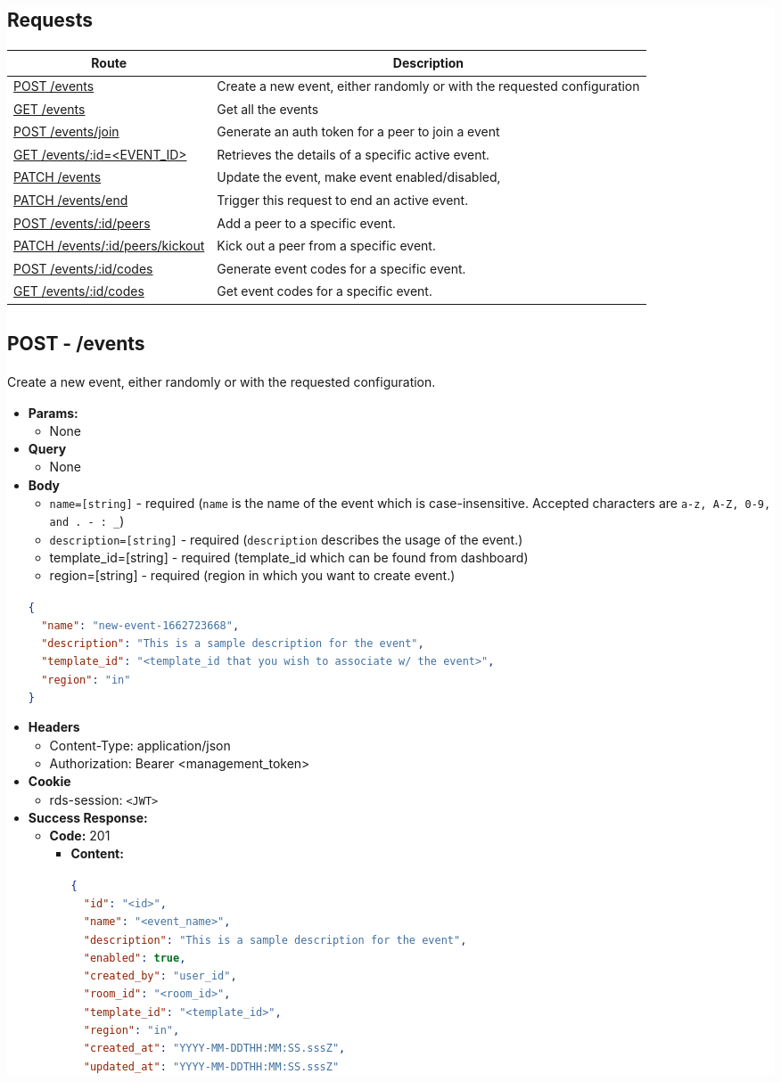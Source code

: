 ## Requests

| Route                                                            | Description                                                             |
| ---------------------------------------------------------------- | ----------------------------------------------------------------------- |
| [POST /events](#post---events)                                   | Create a new event, either randomly or with the requested configuration |
| [GET /events](#get-events)                                       | Get all the events                                                      |
| [POST /events/join](#post---eventsjoin)                          | Generate an auth token for a peer to join a event                       |
| [GET /events/:id=<EVENT_ID>](#get---eventsidevent_id)            | Retrieves the details of a specific active event.                       |
| [PATCH /events](#patch---events)                                 | Update the event, make event enabled/disabled,                          |
| [PATCH /events/end](#patch---eventsend)                          | Trigger this request to end an active event.                            |
| [POST /events/:id/peers](#post---eventsidpeers)                  | Add a peer to a specific event.                                         |
| [PATCH /events/:id/peers/kickout](#patch---eventsidpeerskickout) | Kick out a peer from a specific event.                                  |
| [POST /events/:id/codes](#post---eventsidcodes)                  | Generate event codes for a specific event.                              |
| [GET /events/:id/codes](#get---eventsidcodes)                    | Get event codes for a specific event.                                   |

## POST - /events

Create a new event, either randomly or with the requested configuration.

- **Params:**
  - None
- **Query**
  - None
- **Body**
  - `name=[string]` - required (`name` is the name of the event which is case-insensitive. Accepted characters are `a-z, A-Z, 0-9, and . - : _`)
  - `description=[string]` - required (`description` describes the usage of the event.)
  - template_id=[string] - required (template_id which can be found from dashboard)
  - region=[string] - required (region in which you want to create event.)
  ```json
  {
    "name": "new-event-1662723668",
    "description": "This is a sample description for the event",
    "template_id": "<template_id that you wish to associate w/ the event>",
    "region": "in"
  }
  ```
- **Headers**
  - Content-Type: application/json
  - Authorization: Bearer <management_token>
- **Cookie**
  - rds-session: `<JWT>`
- **Success Response:**
  - **Code:** 201
    - **Content:**
      ```json
      {
        "id": "<id>",
        "name": "<event_name>",
        "description": "This is a sample description for the event",
        "enabled": true,
        "created_by": "user_id",
        "room_id": "<room_id>",
        "template_id": "<template_id>",
        "region": "in",
        "created_at": "YYYY-MM-DDTHH:MM:SS.sssZ",
        "updated_at": "YYYY-MM-DDTHH:MM:SS.sssZ"